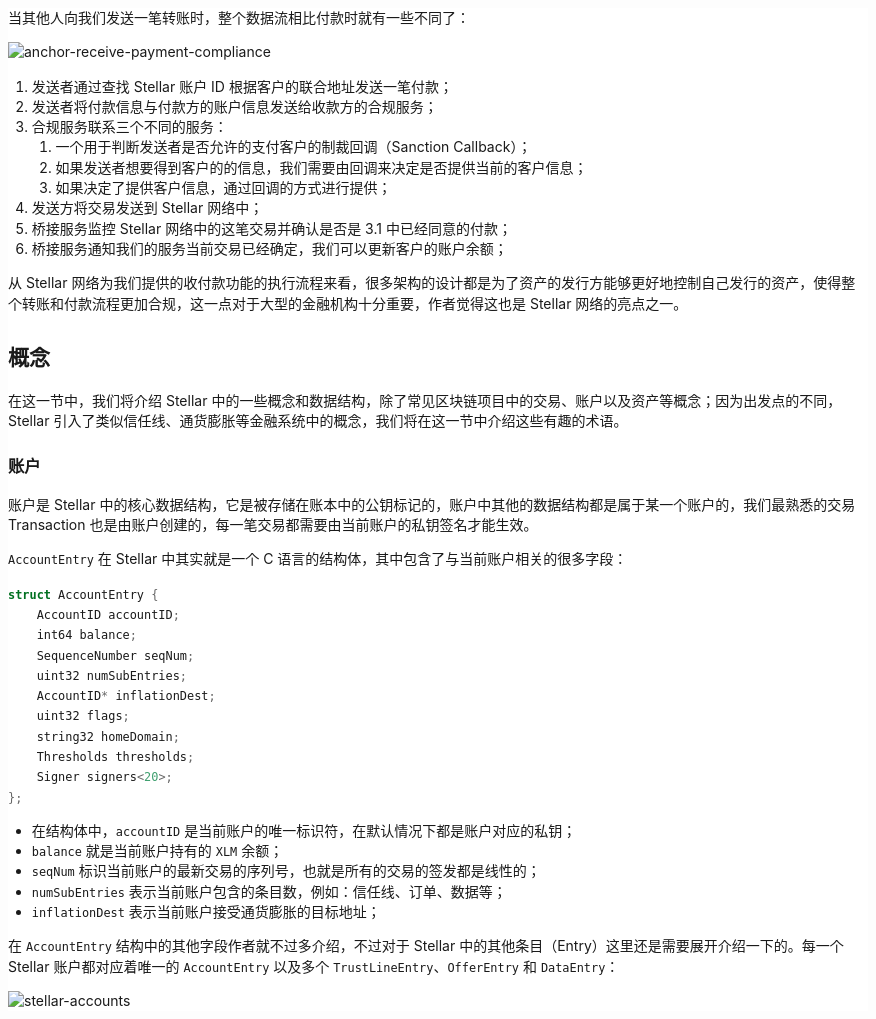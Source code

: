 当其他人向我们发送一笔转账时，整个数据流相比付款时就有一些不同了：

![anchor-receive-payment-compliance](https://img.draveness.me/2018-06-23-anchor-receive-payment-compliance.png)

1. 发送者通过查找 Stellar 账户 ID 根据客户的联合地址发送一笔付款；
2. 发送者将付款信息与付款方的账户信息发送给收款方的合规服务；
3. 合规服务联系三个不同的服务：
    1. 一个用于判断发送者是否允许的支付客户的制裁回调（Sanction Callback）；
    2. 如果发送者想要得到客户的的信息，我们需要由回调来决定是否提供当前的客户信息；
    3. 如果决定了提供客户信息，通过回调的方式进行提供；
4. 发送方将交易发送到 Stellar 网络中；
5. 桥接服务监控 Stellar 网络中的这笔交易并确认是否是 3.1 中已经同意的付款；
6. 桥接服务通知我们的服务当前交易已经确定，我们可以更新客户的账户余额；

从 Stellar 网络为我们提供的收付款功能的执行流程来看，很多架构的设计都是为了资产的发行方能够更好地控制自己发行的资产，使得整个转账和付款流程更加合规，这一点对于大型的金融机构十分重要，作者觉得这也是 Stellar 网络的亮点之一。

## 概念

在这一节中，我们将介绍 Stellar 中的一些概念和数据结构，除了常见区块链项目中的交易、账户以及资产等概念；因为出发点的不同，Stellar 引入了类似信任线、通货膨胀等金融系统中的概念，我们将在这一节中介绍这些有趣的术语。

### 账户

账户是 Stellar 中的核心数据结构，它是被存储在账本中的公钥标记的，账户中其他的数据结构都是属于某一个账户的，我们最熟悉的交易 Transaction 也是由账户创建的，每一笔交易都需要由当前账户的私钥签名才能生效。

`AccountEntry` 在 Stellar 中其实就是一个 C 语言的结构体，其中包含了与当前账户相关的很多字段：

~~~c
struct AccountEntry {
    AccountID accountID;
    int64 balance;
    SequenceNumber seqNum;
    uint32 numSubEntries;
    AccountID* inflationDest;
    uint32 flags;
    string32 homeDomain;
    Thresholds thresholds;
    Signer signers<20>;
};
~~~

+ 在结构体中，`accountID` 是当前账户的唯一标识符，在默认情况下都是账户对应的私钥；
+ `balance` 就是当前账户持有的 `XLM` 余额；
+ `seqNum` 标识当前账户的最新交易的序列号，也就是所有的交易的签发都是线性的；
+ `numSubEntries` 表示当前账户包含的条目数，例如：信任线、订单、数据等；
+ `inflationDest` 表示当前账户接受通货膨胀的目标地址；

在 `AccountEntry` 结构中的其他字段作者就不过多介绍，不过对于 Stellar 中的其他条目（Entry）这里还是需要展开介绍一下的。每一个 Stellar 账户都对应着唯一的 `AccountEntry` 以及多个 `TrustLineEntry`、`OfferEntry` 和 `DataEntry`：

![stellar-accounts](https://img.draveness.me/2018-06-23-stellar-accounts.png)
